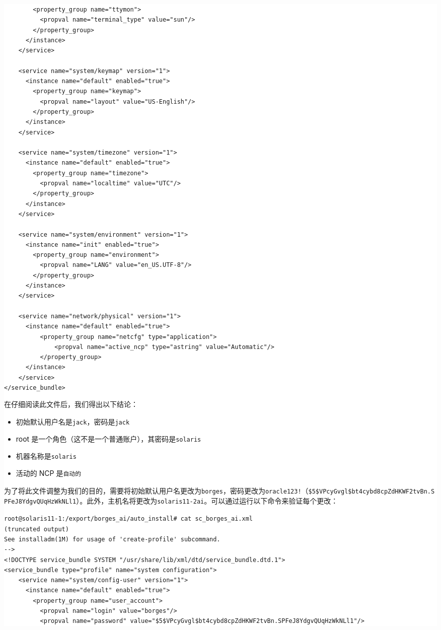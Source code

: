 ```
        <property_group name="ttymon">
          <propval name="terminal_type" value="sun"/>
        </property_group>
      </instance>
    </service>

    <service name="system/keymap" version="1">
      <instance name="default" enabled="true">
        <property_group name="keymap">
          <propval name="layout" value="US-English"/>
        </property_group>
      </instance>
    </service>

    <service name="system/timezone" version="1">
      <instance name="default" enabled="true">
        <property_group name="timezone">
          <propval name="localtime" value="UTC"/>
        </property_group>
      </instance>
    </service>

    <service name="system/environment" version="1">
      <instance name="init" enabled="true">
        <property_group name="environment">
          <propval name="LANG" value="en_US.UTF-8"/>
        </property_group>
      </instance>
    </service>

    <service name="network/physical" version="1">
      <instance name="default" enabled="true">
          <property_group name="netcfg" type="application">
              <propval name="active_ncp" type="astring" value="Automatic"/>
          </property_group>
      </instance>
    </service>
</service_bundle>
```

在仔细阅读此文件后，我们得出以下结论：

+   初始默认用户名是`jack`，密码是`jack`

+   root 是一个角色（这不是一个普通账户），其密码是`solaris`

+   机器名称是`solaris`

+   活动的 NCP 是`自动的`

为了将此文件调整为我们的目的，需要将初始默认用户名更改为`borges`，密码更改为`oracle123!`（`$5$VPcyGvgl$bt4cybd8cpZdHKWF2tvBn.SPFeJ8YdgvQUqHzWkNLl1`）。此外，主机名将更改为`solaris11-2ai`。可以通过运行以下命令来验证每个更改：

```
root@solaris11-1:/export/borges_ai/auto_install# cat sc_borges_ai.xml 
(truncated output)
See installadm(1M) for usage of 'create-profile' subcommand.
-->
<!DOCTYPE service_bundle SYSTEM "/usr/share/lib/xml/dtd/service_bundle.dtd.1">
<service_bundle type="profile" name="system configuration">
    <service name="system/config-user" version="1">
      <instance name="default" enabled="true">
        <property_group name="user_account">
          <propval name="login" value="borges"/>
          <propval name="password" value="$5$VPcyGvgl$bt4cybd8cpZdHKWF2tvBn.SPFeJ8YdgvQUqHzWkNLl1"/>
```
